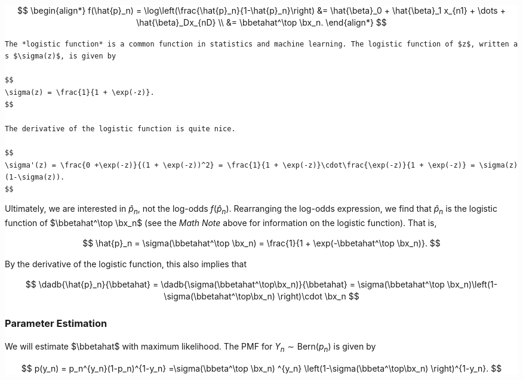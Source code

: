 
$$
\begin{align*}
f(\hat{p}_n) = \log\left(\frac{\hat{p}_n}{1-\hat{p}_n}\right) &= \hat{\beta}_0 + \hat{\beta}_1 x_{n1} + \dots + \hat{\beta}_Dx_{nD} \\
&= \bbetahat^\top \bx_n.
\end{align*}
$$


```{admonition} Math Note
The *logistic function* is a common function in statistics and machine learning. The logistic function of $z$, written as $\sigma(z)$, is given by 

$$
\sigma(z) = \frac{1}{1 + \exp(-z)}.
$$

The derivative of the logistic function is quite nice. 

$$
\sigma'(z) = \frac{0 +\exp(-z)}{(1 + \exp(-z))^2} = \frac{1}{1 + \exp(-z)}\cdot\frac{\exp(-z)}{1 + \exp(-z)} = \sigma(z)(1-\sigma(z)).
$$
```



Ultimately, we are interested in $\hat{p}_n$, not the log-odds $f(\hat{p}_n)$. Rearranging the log-odds expression, we find that $\hat{p}_n$ is the logistic function of $\bbetahat^\top \bx_n$ (see the *Math Note* above for information on the logistic function). That is,


$$
\hat{p}_n = \sigma(\bbetahat^\top \bx_n) = \frac{1}{1 + \exp(-\bbetahat^\top \bx_n)}.
$$


By the derivative of the logistic function, this also implies that 


$$
\dadb{\hat{p}_n}{\bbetahat} = \dadb{\sigma(\bbetahat^\top\bx_n)}{\bbetahat} = \sigma(\bbetahat^\top \bx_n)\left(1-\sigma(\bbetahat^\top\bx_n) \right)\cdot \bx_n
$$


### Parameter Estimation 

We will estimate $\bbetahat$ with maximum likelihood. The PMF for $Y_n \sim \text{Bern}(p_n)$ is given by


$$
p(y_n) = p_n^{y_n}(1-p_n)^{1-y_n} =\sigma(\bbeta^\top \bx_n) ^{y_n} \left(1-\sigma(\bbeta^\top\bx_n) \right)^{1-y_n}.
$$

